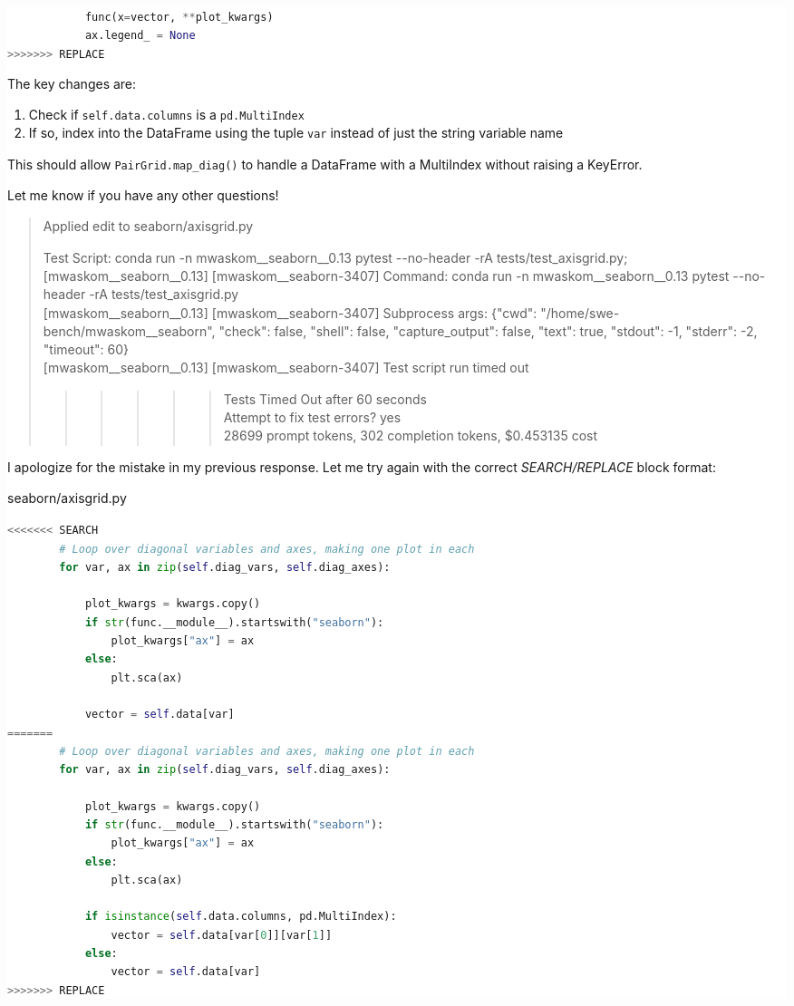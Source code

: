 ```python
            func(x=vector, **plot_kwargs)
            ax.legend_ = None
>>>>>>> REPLACE
```

The key changes are:

1. Check if `self.data.columns` is a `pd.MultiIndex` 
2. If so, index into the DataFrame using the tuple `var` instead of just the string variable name

This should allow `PairGrid.map_diag()` to handle a DataFrame with a MultiIndex without raising a KeyError.

Let me know if you have any other questions!

> Applied edit to seaborn/axisgrid.py  
>   
> Test Script: conda run -n mwaskom__seaborn__0.13 pytest --no-header -rA tests/test_axisgrid.py;  
> [mwaskom__seaborn__0.13] [mwaskom__seaborn-3407] Command: conda run -n mwaskom__seaborn__0.13 pytest --no-header -rA tests/test_axisgrid.py   
> [mwaskom__seaborn__0.13] [mwaskom__seaborn-3407] Subprocess args: {"cwd": "/home/swe-bench/mwaskom__seaborn", "check": false, "shell": false, "capture_output": false, "text": true, "stdout": -1, "stderr": -2, "timeout": 60}   
> [mwaskom__seaborn__0.13] [mwaskom__seaborn-3407] Test script run timed out   
> >>>>> Tests Timed Out after 60 seconds  
> Attempt to fix test errors? yes  
> 28699 prompt tokens, 302 completion tokens, $0.453135 cost  

I apologize for the mistake in my previous response. Let me try again with the correct *SEARCH/REPLACE* block format:

seaborn/axisgrid.py
```python
<<<<<<< SEARCH
        # Loop over diagonal variables and axes, making one plot in each
        for var, ax in zip(self.diag_vars, self.diag_axes):

            plot_kwargs = kwargs.copy()
            if str(func.__module__).startswith("seaborn"):
                plot_kwargs["ax"] = ax
            else:
                plt.sca(ax)

            vector = self.data[var]
=======
        # Loop over diagonal variables and axes, making one plot in each
        for var, ax in zip(self.diag_vars, self.diag_axes):

            plot_kwargs = kwargs.copy()
            if str(func.__module__).startswith("seaborn"):
                plot_kwargs["ax"] = ax
            else:
                plt.sca(ax)

            if isinstance(self.data.columns, pd.MultiIndex):
                vector = self.data[var[0]][var[1]]
            else:
                vector = self.data[var]
>>>>>>> REPLACE
```
